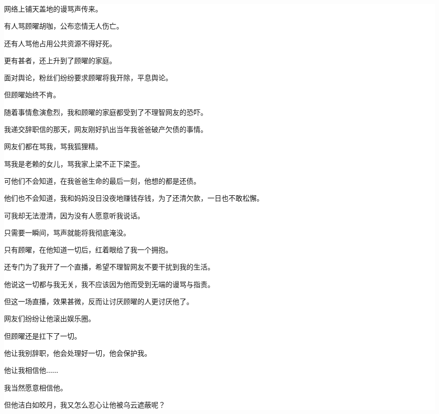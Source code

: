 
网络上铺天盖地的谩骂声传来。


有人骂顾曜胡咖，公布恋情无人伤亡。


还有人骂他占用公共资源不得好死。


更有甚者，还上升到了顾曜的家庭。


面对舆论，粉丝们纷纷要求顾曜将我开除，平息舆论。


但顾曜始终不肯。


随着事情愈演愈烈，我和顾曜的家庭都受到了不理智网友的恐吓。


我递交辞职信的那天，网友刚好扒出当年我爸爸破产欠债的事情。


网友们都在骂我，骂我狐狸精。


骂我是老赖的女儿，骂我家上梁不正下梁歪。


可他们不会知道，在我爸爸生命的最后一刻，他想的都是还债。


他们也不会知道，我和妈妈没日没夜地赚钱存钱，为了还清欠款，一日也不敢松懈。


可我却无法澄清，因为没有人愿意听我说话。


只需要一瞬间，骂声就能将我彻底淹没。


只有顾曜，在他知道一切后，红着眼给了我一个拥抱。


还专门为了我开了一个直播，希望不理智网友不要干扰到我的生活。


他说这一切都与我无关，我不应该因为他而受到无端的谩骂与指责。


但这一场直播，效果甚微，反而让讨厌顾曜的人更讨厌他了。


网友们纷纷让他滚出娱乐圈。


但顾曜还是扛下了一切。


他让我别辞职，他会处理好一切，他会保护我。


他让我相信他……


我当然愿意相信他。


但他洁白如皎月，我又怎么忍心让他被乌云遮蔽呢？

